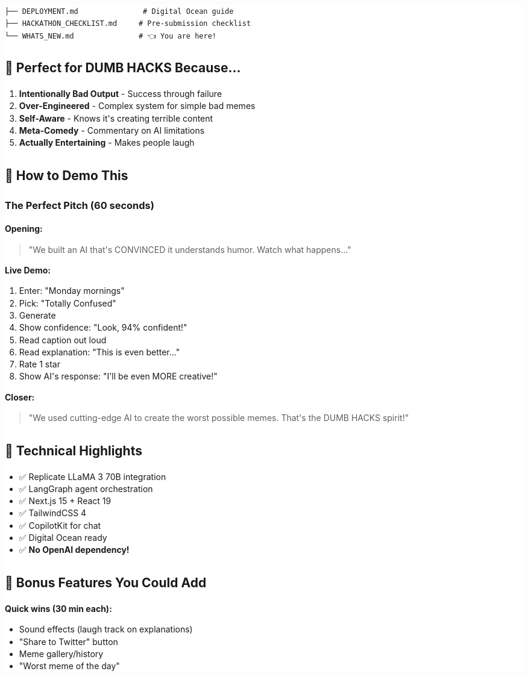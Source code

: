 ```
├── DEPLOYMENT.md               # Digital Ocean guide
├── HACKATHON_CHECKLIST.md     # Pre-submission checklist
└── WHATS_NEW.md               # 👈 You are here!
```

## 🎯 Perfect for DUMB HACKS Because...

1. **Intentionally Bad Output** - Success through failure
2. **Over-Engineered** - Complex system for simple bad memes
3. **Self-Aware** - Knows it's creating terrible content
4. **Meta-Comedy** - Commentary on AI limitations
5. **Actually Entertaining** - Makes people laugh

## 🎤 How to Demo This

### The Perfect Pitch (60 seconds)

**Opening:**
> "We built an AI that's CONVINCED it understands humor. Watch what happens..."

**Live Demo:**
1. Enter: "Monday mornings"
2. Pick: "Totally Confused"
3. Generate
4. Show confidence: "Look, 94% confident!"
5. Read caption out loud
6. Read explanation: "This is even better..."
7. Rate 1 star
8. Show AI's response: "I'll be even MORE creative!"

**Closer:**
> "We used cutting-edge AI to create the worst possible memes. That's the DUMB HACKS spirit!"

## 🔧 Technical Highlights

- ✅ Replicate LLaMA 3 70B integration
- ✅ LangGraph agent orchestration
- ✅ Next.js 15 + React 19
- ✅ TailwindCSS 4
- ✅ CopilotKit for chat
- ✅ Digital Ocean ready
- ✅ **No OpenAI dependency!**

## 🎁 Bonus Features You Could Add

**Quick wins (30 min each):**
- Sound effects (laugh track on explanations)
- "Share to Twitter" button
- Meme gallery/history
- "Worst meme of the day"
